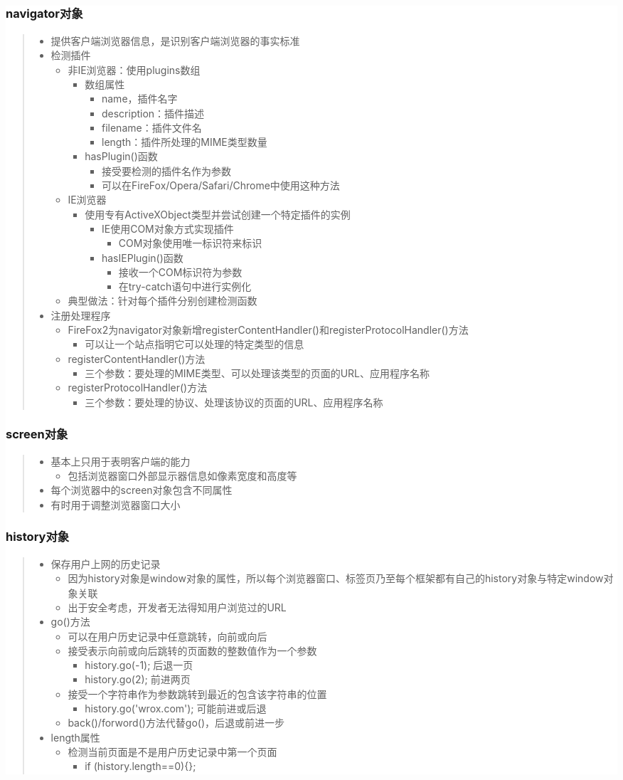 ### navigator对象
> - 提供客户端浏览器信息，是识别客户端浏览器的事实标准
> - 检测插件
> 	- 非IE浏览器：使用plugins数组
> 		- 数组属性
> 			- name，插件名字
> 			- description：插件描述
> 			- filename：插件文件名
> 			- length：插件所处理的MIME类型数量
> 		- hasPlugin()函数
> 			- 接受要检测的插件名作为参数
> 			- 可以在FireFox/Opera/Safari/Chrome中使用这种方法
> 	- IE浏览器
> 		- 使用专有ActiveXObject类型并尝试创建一个特定插件的实例
> 			- IE使用COM对象方式实现插件
> 				- COM对象使用唯一标识符来标识
> 			- hasIEPlugin()函数
> 				- 接收一个COM标识符为参数
> 				- 在try-catch语句中进行实例化
> 	- 典型做法：针对每个插件分别创建检测函数
> - 注册处理程序
> 	- FireFox2为navigator对象新增registerContentHandler()和registerProtocolHandler()方法
> 		- 可以让一个站点指明它可以处理的特定类型的信息
> 	- registerContentHandler()方法
> 		- 三个参数：要处理的MIME类型、可以处理该类型的页面的URL、应用程序名称
> 	- registerProtocolHandler()方法
> 		- 三个参数：要处理的协议、处理该协议的页面的URL、应用程序名称

### screen对象
> - 基本上只用于表明客户端的能力
> 	- 包括浏览器窗口外部显示器信息如像素宽度和高度等
> - 每个浏览器中的screen对象包含不同属性
> - 有时用于调整浏览器窗口大小

### history对象
> - 保存用户上网的历史记录
> 	- 因为history对象是window对象的属性，所以每个浏览器窗口、标签页乃至每个框架都有自己的history对象与特定window对象关联
> 	- 出于安全考虑，开发者无法得知用户浏览过的URL
> - go()方法
> 	- 可以在用户历史记录中任意跳转，向前或向后
> 	- 接受表示向前或向后跳转的页面数的整数值作为一个参数
> 		- history.go(-1); 后退一页
> 		- history.go(2); 前进两页
> 	- 接受一个字符串作为参数跳转到最近的包含该字符串的位置
> 		- history.go('wrox.com'); 可能前进或后退
> 	- back()/forword()方法代替go()，后退或前进一步
> - length属性
> 	- 检测当前页面是不是用户历史记录中第一个页面
> 		- if (history.length==0){};

